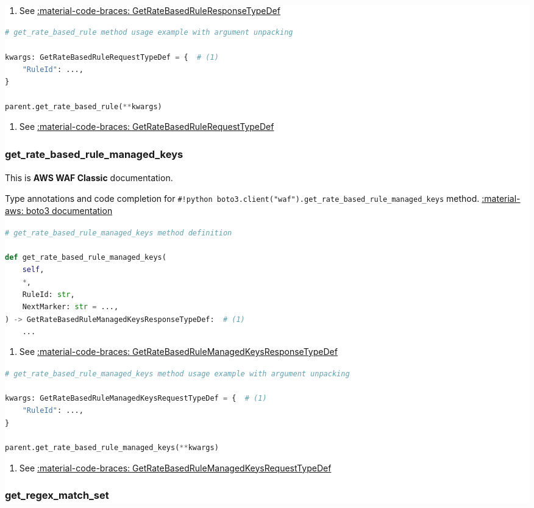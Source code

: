 1. See [:material-code-braces: GetRateBasedRuleResponseTypeDef](./type_defs.md#getratebasedruleresponsetypedef)


```python
# get_rate_based_rule method usage example with argument unpacking

kwargs: GetRateBasedRuleRequestTypeDef = {  # (1)
    "RuleId": ...,
}

parent.get_rate_based_rule(**kwargs)
```

1. See [:material-code-braces: GetRateBasedRuleRequestTypeDef](./type_defs.md#getratebasedrulerequesttypedef)

### get\_rate\_based\_rule\_managed\_keys

This is <b>AWS WAF Classic</b> documentation.

Type annotations and code completion for `#!python boto3.client("waf").get_rate_based_rule_managed_keys` method.
[:material-aws: boto3 documentation](https://boto3.amazonaws.com/v1/documentation/api/latest/reference/services/waf/client/get_rate_based_rule_managed_keys.html)

```python
# get_rate_based_rule_managed_keys method definition

def get_rate_based_rule_managed_keys(
    self,
    *,
    RuleId: str,
    NextMarker: str = ...,
) -> GetRateBasedRuleManagedKeysResponseTypeDef:  # (1)
    ...
```

1. See [:material-code-braces: GetRateBasedRuleManagedKeysResponseTypeDef](./type_defs.md#getratebasedrulemanagedkeysresponsetypedef)


```python
# get_rate_based_rule_managed_keys method usage example with argument unpacking

kwargs: GetRateBasedRuleManagedKeysRequestTypeDef = {  # (1)
    "RuleId": ...,
}

parent.get_rate_based_rule_managed_keys(**kwargs)
```

1. See [:material-code-braces: GetRateBasedRuleManagedKeysRequestTypeDef](./type_defs.md#getratebasedrulemanagedkeysrequesttypedef)

### get\_regex\_match\_set
